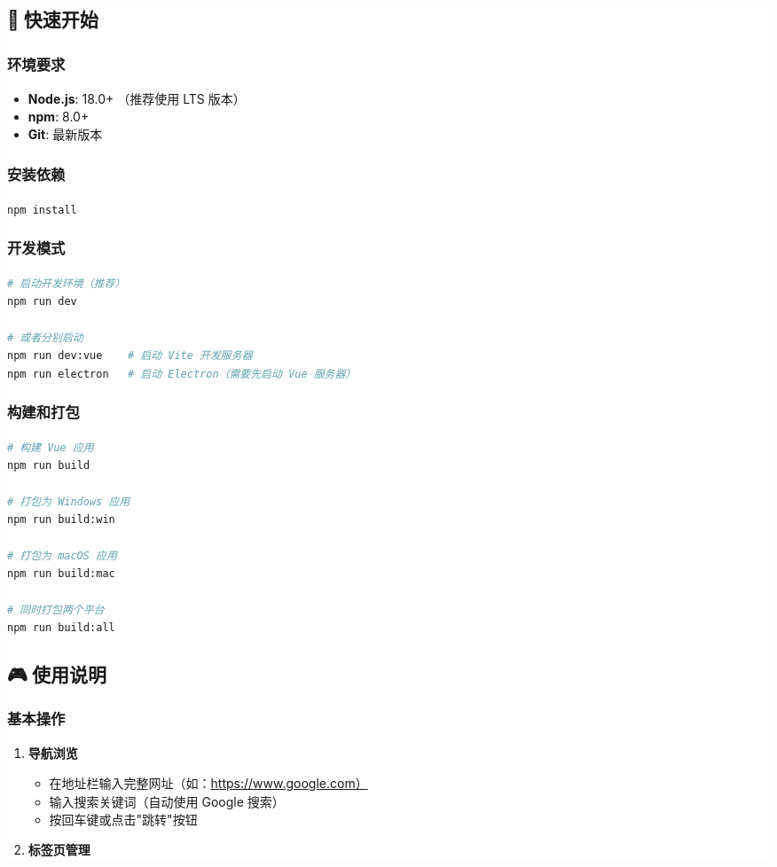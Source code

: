 ## 🚀 快速开始

### 环境要求

- **Node.js**: 18.0+ （推荐使用 LTS 版本）
- **npm**: 8.0+
- **Git**: 最新版本

### 安装依赖

```bash
npm install
```

### 开发模式

```bash
# 启动开发环境（推荐）
npm run dev

# 或者分别启动
npm run dev:vue    # 启动 Vite 开发服务器
npm run electron   # 启动 Electron（需要先启动 Vue 服务器）
```

### 构建和打包

```bash
# 构建 Vue 应用
npm run build

# 打包为 Windows 应用
npm run build:win

# 打包为 macOS 应用
npm run build:mac

# 同时打包两个平台
npm run build:all
```

## 🎮 使用说明

### 基本操作

1. **导航浏览**

   - 在地址栏输入完整网址（如：https://www.google.com）
   - 输入搜索关键词（自动使用 Google 搜索）
   - 按回车键或点击"跳转"按钮
2. **标签页管理**
